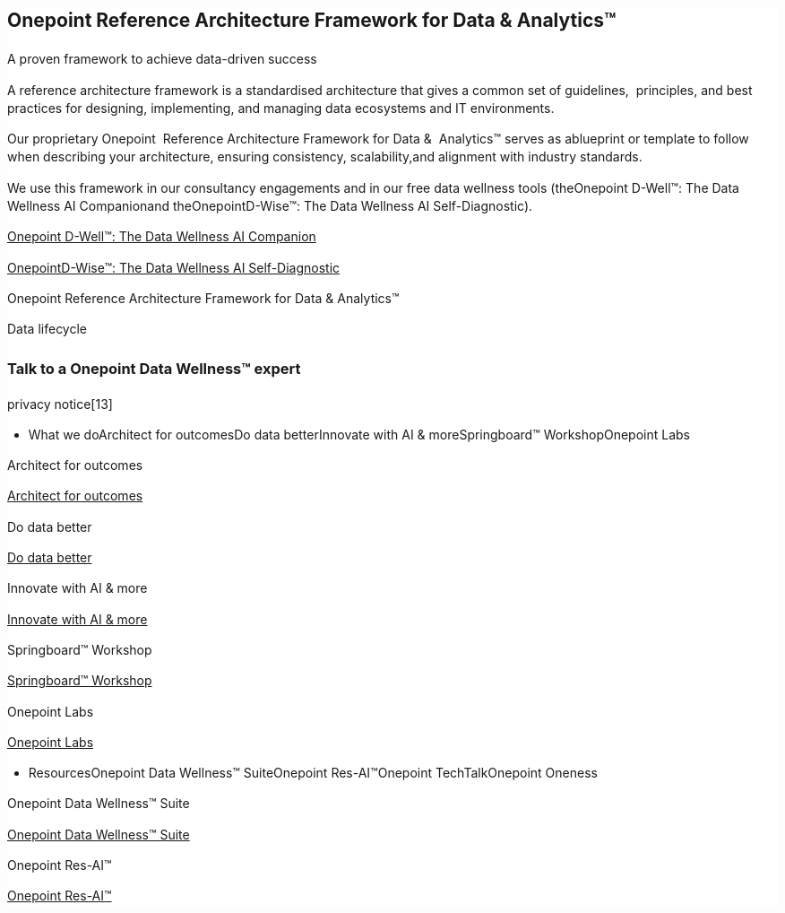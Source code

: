 ## Onepoint Reference Architecture Framework for Data & Analytics™

A proven framework to achieve data-driven success

A reference architecture framework is a standardised architecture that gives a common set of guidelines,  principles, and best practices for designing, implementing, and managing data ecosystems and IT environments.

Our proprietary Onepoint  Reference Architecture Framework for Data &  Analytics™ serves as ablueprint or template to follow when describing your architecture, ensuring consistency, scalability,and alignment with industry standards.

We use this framework in our consultancy engagements and in our free data wellness tools (theOnepoint D-Well™: The Data Wellness AI Companionand theOnepointD-Wise™: The Data Wellness AI Self-Diagnostic).

[Onepoint D-Well™: The Data Wellness AI Companion](/data-wellness/onepoint-d-well/)

[OnepointD-Wise™: The Data Wellness AI Self-Diagnostic](/data-wellness/onepoint-d-wise/)

Onepoint Reference Architecture Framework for Data & Analytics™

Data lifecycle

### Talk to a Onepoint Data Wellness™ expert

privacy notice[13]

- What we doArchitect for outcomesDo data betterInnovate with AI & moreSpringboard™ WorkshopOnepoint Labs

Architect for outcomes

[Architect for outcomes](/architect-for-outcomes/)

Do data better

[Do data better](/do-data-better)

Innovate with AI & more

[Innovate with AI & more](/innovate-with-ai-more/)

Springboard™ Workshop

[Springboard™ Workshop](/onepoint-springboard/)

Onepoint Labs

[Onepoint Labs](/onepoint-labs/)

- ResourcesOnepoint Data Wellness™ SuiteOnepoint Res-AI™Onepoint TechTalkOnepoint Oneness

Onepoint Data Wellness™ Suite

[Onepoint Data Wellness™ Suite](/data-wellness/)

Onepoint Res-AI™

[Onepoint Res-AI™](/onepoint-res-ai/)
